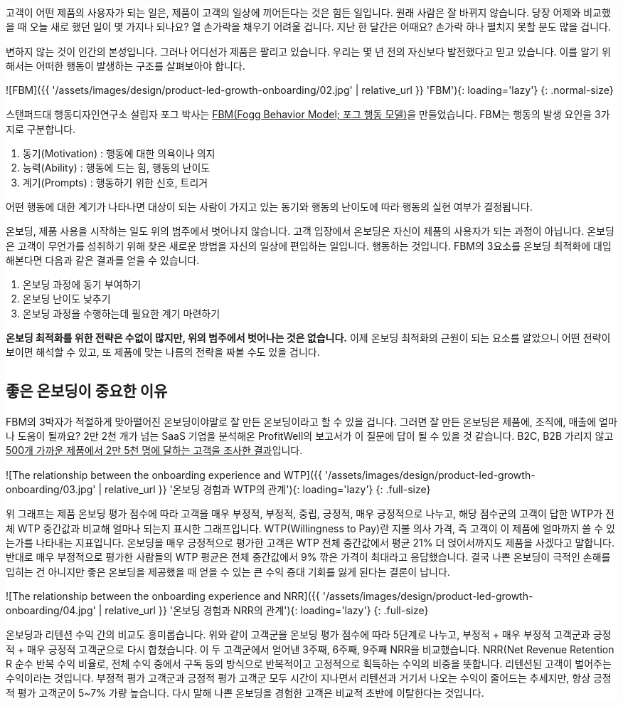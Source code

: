 고객이 어떤 제품의 사용자가 되는 일은, 제품이 고객의 일상에 끼어든다는 것은 힘든 일입니다. 원래 사람은 잘 바뀌지 않습니다. 당장 어제와 비교했을 때 오늘 새로 했던 일이 몇 가지나 되나요? 열 손가락을 채우기 어려울 겁니다. 지난 한 달간은 어때요? 손가락 하나 펼치지 못할 분도 많을 겁니다.

변하지 않는 것이 인간의 본성입니다. 그러나 어디선가 제품은 팔리고 있습니다. 우리는 몇 년 전의 자신보다 발전했다고 믿고 있습니다. 이를 알기 위해서는 어떠한 행동이 발생하는 구조를 살펴보아야 합니다.

![FBM]({{ '/assets/images/design/product-led-growth-onboarding/02.jpg' | relative_url }} 'FBM'){: loading='lazy'}
{: .normal-size}

스탠퍼드대 행동디자인연구소 설립자 포그 박사는 <a title='BJ Fogg(Behavior Design Lab) - Fogg Behavior Model' href='https://behaviordesign.stanford.edu/fogg-behavior-model' target='_blank'>FBM(Fogg Behavior Model; 포그 행동 모델)</a>을 만들었습니다. FBM는 행동의 발생 요인을 3가지로 구분합니다.

1. 동기(Motivation) : 행동에 대한 의욕이나 의지
2. 능력(Ability) : 행동에 드는 힘, 행동의 난이도
3. 계기(Prompts) : 행동하기 위한 신호, 트리거
   
어떤 행동에 대한 계기가 나타나면 대상이 되는 사람이 가지고 있는 동기와 행동의 난이도에 따라 행동의 실현 여부가 결정됩니다.

온보딩, 제품 사용을 시작하는 일도 위의 범주에서 벗어나지 않습니다. 고객 입장에서 온보딩은 자신이 제품의 사용자가 되는 과정이 아닙니다. 온보딩은 고객이 무언가를 성취하기 위해 찾은 새로운 방법을 자신의 일상에 편입하는 일입니다. 행동하는 것입니다. FBM의 3요소를 온보딩 최적화에 대입해본다면 다음과 같은 결과를 얻을 수 있습니다.

1. 온보딩 과정에 동기 부여하기
2. 온보딩 난이도 낮추기
3. 온보딩 과정을 수행하는데 필요한 계기 마련하기
   
**온보딩 최적화를 위한 전략은 수없이 많지만, 위의 범주에서 벗어나는 것은 없습니다.** 이제 온보딩 최적화의 근원이 되는 요소를 알았으니 어떤 전략이 보이면 해석할 수 있고, 또 제품에 맞는 나름의 전략을 짜볼 수도 있을 겁니다.

## 좋은 온보딩이 중요한 이유

FBM의 3박자가 적절하게 맞아떨어진 온보딩이야말로 잘 만든 온보딩이라고 할 수 있을 겁니다. 그러면 잘 만든 온보딩은 제품에, 조직에, 매출에 얼마나 도움이 될까요? 2만 2천 개가 넘는 SaaS 기업을 분석해온 ProfitWell의 보고서가 이 질문에 답이 될 수 있을 것 같습니다. B2C, B2B 가리지 않고 <a title='Neel Desai(ProfitWell), 2019 - Solid Customer Onboarding Drives Higher Retention, Willingness to Pay' href='https://www.profitwell.com/recur/all/positive-onboarding-boosts-retention-wtp' target='_blank'>500개 가까운 제품에서 2만 5천 명에 달하는 고객을 조사한 결과</a>입니다.

![The relationship between the onboarding experience and WTP]({{ '/assets/images/design/product-led-growth-onboarding/03.jpg' | relative_url }} '온보딩 경험과 WTP의 관계'){: loading='lazy'}
{: .full-size}

위 그래프는 제품 온보딩 평가 점수에 따라 고객을 매우 부정적, 부정적, 중립, 긍정적, 매우 긍정적으로 나누고, 해당 점수군의 고객이 답한 WTP가 전체 WTP 중간값과 비교해 얼마나 되는지 표시한 그래프입니다. WTP(Willingness to Pay)란 지불 의사 가격, 즉 고객이 이 제품에 얼마까지 쓸 수 있는가를 나타내는 지표입니다. 온보딩을 매우 긍정적으로 평가한 고객은 WTP 전체 중간값에서 평균 21% 더 얹어서까지도 제품을 사겠다고 말합니다. 반대로 매우 부정적으로 평가한 사람들의 WTP 평균은 전체 중간값에서 9% 깎은 가격이 최대라고 응답했습니다. 결국 나쁜 온보딩이 극적인 손해를 입히는 건 아니지만 좋은 온보딩을 제공했을 때 얻을 수 있는 큰 수익 증대 기회를 잃게 된다는 결론이 납니다.

![The relationship between the onboarding experience and NRR]({{ '/assets/images/design/product-led-growth-onboarding/04.jpg' | relative_url }} '온보딩 경험과 NRR의 관계'){: loading='lazy'}
{: .full-size}

온보딩과 리텐션 수익 간의 비교도 흥미롭습니다. 위와 같이 고객군을 온보딩 평가 점수에 따라 5단계로 나누고, 부정적 + 매우 부정적 고객군과 긍정적 + 매우 긍정적 고객군으로 다시 합쳤습니다. 이 두 고객군에서 얻어낸 3주째, 6주째, 9주째 NRR을 비교했습니다. NRR(Net Revenue Retention R 순수 반복 수익 비율로, 전체 수익 중에서 구독 등의 방식으로 반복적이고 고정적으로 획득하는 수익의 비중을 뜻합니다. 리텐션된 고객이 벌어주는 수익이라는 것입니다. 부정적 평가 고객군과 긍정적 평가 고객군 모두 시간이 지나면서 리텐션과 거기서 나오는 수익이 줄어드는 추세지만, 항상 긍정적 평가 고객군이 5~7% 가량 높습니다. 다시 말해 나쁜 온보딩을 경험한 고객은 비교적 초반에 이탈한다는 것입니다.
